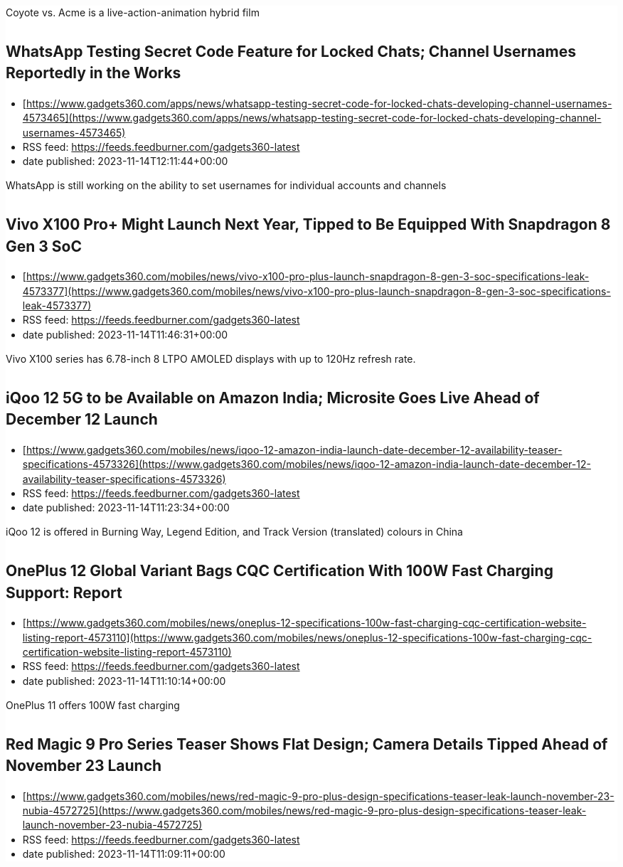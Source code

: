 Coyote vs. Acme is a live-action-animation hybrid film

## WhatsApp Testing Secret Code Feature for Locked Chats; Channel Usernames Reportedly in the Works
 - [https://www.gadgets360.com/apps/news/whatsapp-testing-secret-code-for-locked-chats-developing-channel-usernames-4573465](https://www.gadgets360.com/apps/news/whatsapp-testing-secret-code-for-locked-chats-developing-channel-usernames-4573465)
 - RSS feed: https://feeds.feedburner.com/gadgets360-latest
 - date published: 2023-11-14T12:11:44+00:00

WhatsApp is still working on the ability to set usernames for individual accounts and channels

## Vivo X100 Pro+ Might Launch Next Year, Tipped to Be Equipped With Snapdragon 8 Gen 3 SoC
 - [https://www.gadgets360.com/mobiles/news/vivo-x100-pro-plus-launch-snapdragon-8-gen-3-soc-specifications-leak-4573377](https://www.gadgets360.com/mobiles/news/vivo-x100-pro-plus-launch-snapdragon-8-gen-3-soc-specifications-leak-4573377)
 - RSS feed: https://feeds.feedburner.com/gadgets360-latest
 - date published: 2023-11-14T11:46:31+00:00

Vivo X100 series has 6.78-inch 8 LTPO AMOLED displays with up to 120Hz refresh rate.

## iQoo 12 5G to be Available on Amazon India; Microsite Goes Live Ahead of December 12 Launch
 - [https://www.gadgets360.com/mobiles/news/iqoo-12-amazon-india-launch-date-december-12-availability-teaser-specifications-4573326](https://www.gadgets360.com/mobiles/news/iqoo-12-amazon-india-launch-date-december-12-availability-teaser-specifications-4573326)
 - RSS feed: https://feeds.feedburner.com/gadgets360-latest
 - date published: 2023-11-14T11:23:34+00:00

iQoo 12 is offered in Burning Way, Legend Edition, and Track Version (translated) colours in China

## OnePlus 12 Global Variant Bags CQC Certification With 100W Fast Charging Support: Report
 - [https://www.gadgets360.com/mobiles/news/oneplus-12-specifications-100w-fast-charging-cqc-certification-website-listing-report-4573110](https://www.gadgets360.com/mobiles/news/oneplus-12-specifications-100w-fast-charging-cqc-certification-website-listing-report-4573110)
 - RSS feed: https://feeds.feedburner.com/gadgets360-latest
 - date published: 2023-11-14T11:10:14+00:00

OnePlus 11 offers 100W fast charging

## Red Magic 9 Pro Series Teaser Shows Flat Design; Camera Details Tipped Ahead of November 23 Launch
 - [https://www.gadgets360.com/mobiles/news/red-magic-9-pro-plus-design-specifications-teaser-leak-launch-november-23-nubia-4572725](https://www.gadgets360.com/mobiles/news/red-magic-9-pro-plus-design-specifications-teaser-leak-launch-november-23-nubia-4572725)
 - RSS feed: https://feeds.feedburner.com/gadgets360-latest
 - date published: 2023-11-14T11:09:11+00:00
